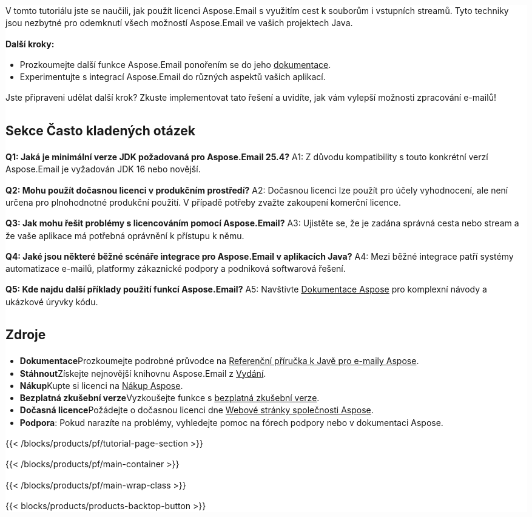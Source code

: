 V tomto tutoriálu jste se naučili, jak použít licenci Aspose.Email s využitím cest k souborům i vstupních streamů. Tyto techniky jsou nezbytné pro odemknutí všech možností Aspose.Email ve vašich projektech Java.

**Další kroky:**
- Prozkoumejte další funkce Aspose.Email ponořením se do jeho [dokumentace](https://reference.aspose.com/email/java/).
- Experimentujte s integrací Aspose.Email do různých aspektů vašich aplikací.

Jste připraveni udělat další krok? Zkuste implementovat tato řešení a uvidíte, jak vám vylepší možnosti zpracování e-mailů!

## Sekce Často kladených otázek

**Q1: Jaká je minimální verze JDK požadovaná pro Aspose.Email 25.4?**
A1: Z důvodu kompatibility s touto konkrétní verzí Aspose.Email je vyžadován JDK 16 nebo novější.

**Q2: Mohu použít dočasnou licenci v produkčním prostředí?**
A2: Dočasnou licenci lze použít pro účely vyhodnocení, ale není určena pro plnohodnotné produkční použití. V případě potřeby zvažte zakoupení komerční licence.

**Q3: Jak mohu řešit problémy s licencováním pomocí Aspose.Email?**
A3: Ujistěte se, že je zadána správná cesta nebo stream a že vaše aplikace má potřebná oprávnění k přístupu k němu.

**Q4: Jaké jsou některé běžné scénáře integrace pro Aspose.Email v aplikacích Java?**
A4: Mezi běžné integrace patří systémy automatizace e-mailů, platformy zákaznické podpory a podniková softwarová řešení.

**Q5: Kde najdu další příklady použití funkcí Aspose.Email?**
A5: Navštivte [Dokumentace Aspose](https://reference.aspose.com/email/java/) pro komplexní návody a ukázkové úryvky kódu.

## Zdroje
- **Dokumentace**Prozkoumejte podrobné průvodce na [Referenční příručka k Javě pro e-maily Aspose](https://reference.aspose.com/email/java/).
- **Stáhnout**Získejte nejnovější knihovnu Aspose.Email z [Vydání](https://releases.aspose.com/email/java/).
- **Nákup**Kupte si licenci na [Nákup Aspose](https://purchase.aspose.com/buy).
- **Bezplatná zkušební verze**Vyzkoušejte funkce s [bezplatná zkušební verze](https://releases.aspose.com/email/java/).
- **Dočasná licence**Požádejte o dočasnou licenci dne [Webové stránky společnosti Aspose](https://purchase.aspose.com/temporary-license/).
- **Podpora**: Pokud narazíte na problémy, vyhledejte pomoc na fórech podpory nebo v dokumentaci Aspose.

{{< /blocks/products/pf/tutorial-page-section >}}

{{< /blocks/products/pf/main-container >}}

{{< /blocks/products/pf/main-wrap-class >}}

{{< blocks/products/products-backtop-button >}}